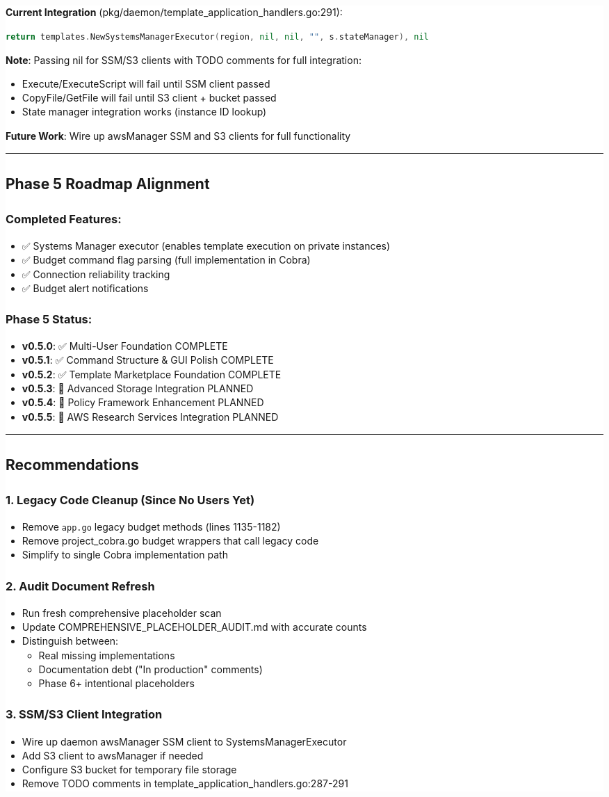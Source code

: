 **Current Integration** (pkg/daemon/template_application_handlers.go:291):
```go
return templates.NewSystemsManagerExecutor(region, nil, nil, "", s.stateManager), nil
```

**Note**: Passing nil for SSM/S3 clients with TODO comments for full integration:
- Execute/ExecuteScript will fail until SSM client passed
- CopyFile/GetFile will fail until S3 client + bucket passed
- State manager integration works (instance ID lookup)

**Future Work**: Wire up awsManager SSM and S3 clients for full functionality

---

## Phase 5 Roadmap Alignment

### Completed Features:
- ✅ Systems Manager executor (enables template execution on private instances)
- ✅ Budget command flag parsing (full implementation in Cobra)
- ✅ Connection reliability tracking
- ✅ Budget alert notifications

### Phase 5 Status:
- **v0.5.0**: ✅ Multi-User Foundation COMPLETE
- **v0.5.1**: ✅ Command Structure & GUI Polish COMPLETE
- **v0.5.2**: ✅ Template Marketplace Foundation COMPLETE
- **v0.5.3**: 🔄 Advanced Storage Integration PLANNED
- **v0.5.4**: 🔄 Policy Framework Enhancement PLANNED
- **v0.5.5**: 🔄 AWS Research Services Integration PLANNED

---

## Recommendations

### 1. Legacy Code Cleanup (Since No Users Yet)
- Remove `app.go` legacy budget methods (lines 1135-1182)
- Remove project_cobra.go budget wrappers that call legacy code
- Simplify to single Cobra implementation path

### 2. Audit Document Refresh
- Run fresh comprehensive placeholder scan
- Update COMPREHENSIVE_PLACEHOLDER_AUDIT.md with accurate counts
- Distinguish between:
  - Real missing implementations
  - Documentation debt ("In production" comments)
  - Phase 6+ intentional placeholders

### 3. SSM/S3 Client Integration
- Wire up daemon awsManager SSM client to SystemsManagerExecutor
- Add S3 client to awsManager if needed
- Configure S3 bucket for temporary file storage
- Remove TODO comments in template_application_handlers.go:287-291
